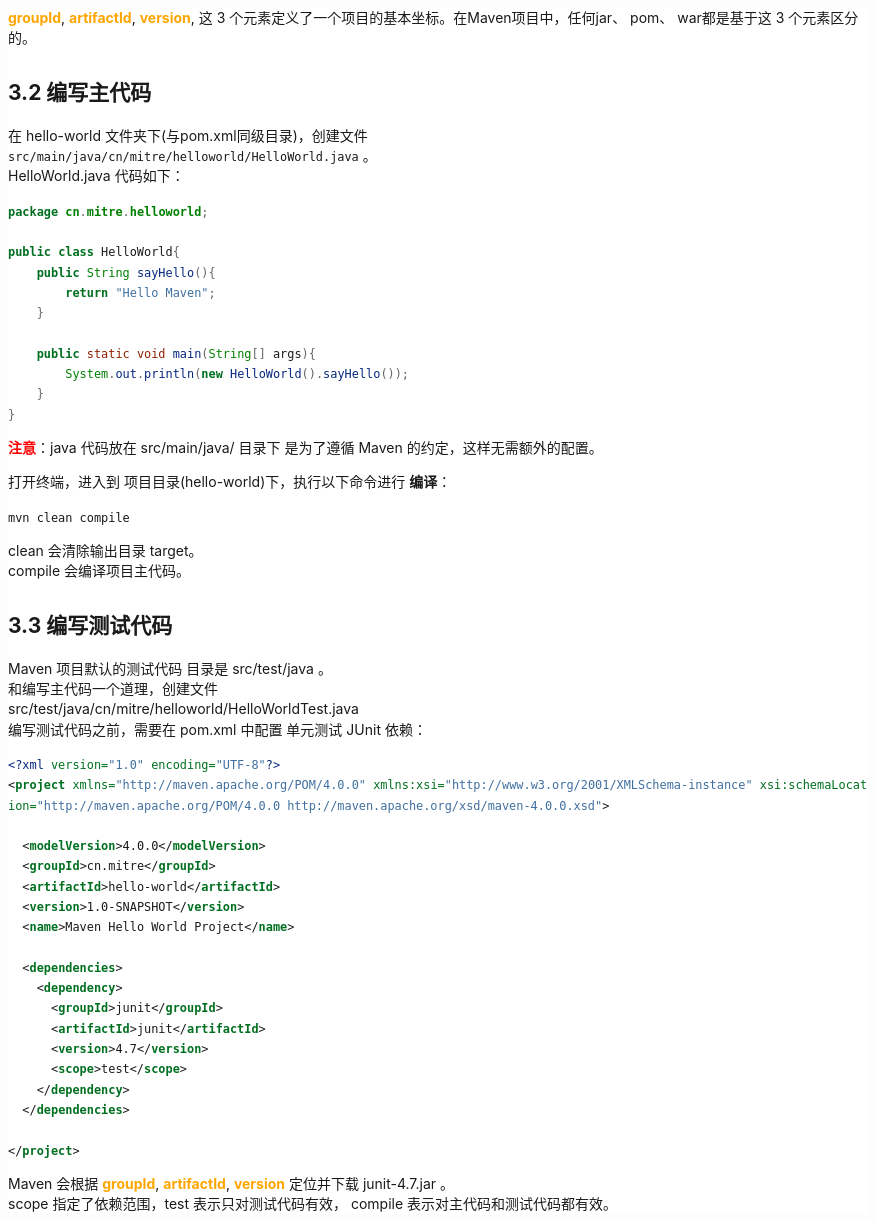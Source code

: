 **<font color=orange>groupId</font>**, **<font color=orange>artifactId</font>**, **<font color=orange>version</font>**, 这 3 个元素定义了一个项目的基本坐标。在Maven项目中，任何jar、 pom、 war都是基于这 3 个元素区分的。    

## 3.2 编写主代码
在 hello-world 文件夹下(与pom.xml同级目录)，创建文件   
<code>src/main/java/cn/mitre/helloworld/HelloWorld.java</code> 。  
HelloWorld.java 代码如下：  
```java
package cn.mitre.helloworld;

public class HelloWorld{
	public String sayHello(){
		return "Hello Maven";
	}

	public static void main(String[] args){
		System.out.println(new HelloWorld().sayHello());
	}
}
```
**<font color=red>注意</font>**：java 代码放在 src/main/java/ 目录下 是为了遵循 Maven 的约定，这样无需额外的配置。  

打开终端，进入到 项目目录(hello-world)下，执行以下命令进行 **编译**：  
```sh
mvn clean compile
```
clean 会清除输出目录 target。  
compile 会编译项目主代码。  

## 3.3 编写测试代码
Maven 项目默认的测试代码 目录是 src/test/java 。  
和编写主代码一个道理，创建文件   
src/test/java/cn/mitre/helloworld/HelloWorldTest.java  
编写测试代码之前，需要在 pom.xml 中配置 单元测试 JUnit 依赖：  
```xml
<?xml version="1.0" encoding="UTF-8"?>
<project xmlns="http://maven.apache.org/POM/4.0.0" xmlns:xsi="http://www.w3.org/2001/XMLSchema-instance" xsi:schemaLocation="http://maven.apache.org/POM/4.0.0 http://maven.apache.org/xsd/maven-4.0.0.xsd">

  <modelVersion>4.0.0</modelVersion>
  <groupId>cn.mitre</groupId>
  <artifactId>hello-world</artifactId>
  <version>1.0-SNAPSHOT</version>
  <name>Maven Hello World Project</name>

  <dependencies>
    <dependency>
      <groupId>junit</groupId>
      <artifactId>junit</artifactId>
      <version>4.7</version>
      <scope>test</scope>
    </dependency>
  </dependencies>

</project>
```
Maven 会根据 **<font color=orange>groupId</font>**, **<font color=orange>artifactId</font>**, **<font color=orange>version</font>** 定位并下载 junit-4.7.jar 。  
scope 指定了依赖范围，test 表示只对测试代码有效， compile 表示对主代码和测试代码都有效。  
